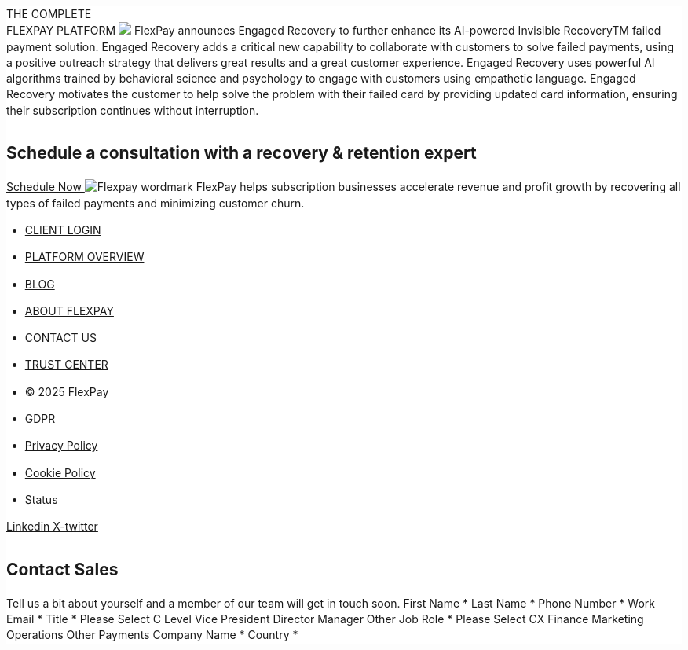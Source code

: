 THE COMPLETE  
FLEXPAY PLATFORM
![](https://flexpay.io/resources/card-payments-fail-for-many-reasons/)
FlexPay announces Engaged Recovery to further enhance its AI-powered Invisible RecoveryTM failed payment solution. Engaged Recovery adds a critical new capability to collaborate with customers to solve failed payments, using a positive outreach strategy that delivers great results and a great customer experience.
Engaged Recovery uses powerful AI algorithms trained by behavioral science and psychology to engage with customers using empathetic language. Engaged Recovery motivates the customer to help solve the problem with their failed card by providing updated card information, ensuring their subscription continues without interruption.
## Schedule a consultation with a recovery & retention expert
[ Schedule Now ](https://flexpay.io/resources/card-payments-fail-for-many-reasons/)
![Flexpay wordmark](https://flexpay.io/resources/card-payments-fail-for-many-reasons/)
FlexPay helps subscription businesses accelerate revenue and profit growth by recovering all types of failed payments and minimizing customer churn. 
  * [CLIENT LOGIN](https://client.flexpay.io/Account/Login)
  * [PLATFORM OVERVIEW](https://flexpay.io/products/platform/)
  * [BLOG](https://flexpay.io/blog/)
  * [ABOUT FLEXPAY](https://flexpay.io/company/about-flexpay/)
  * [CONTACT US](https://flexpay.io/contact-us)
  * [TRUST CENTER](https://trustcenter.flexpay.io/)


  * © 2025 FlexPay
  * [GDPR](https://flexpay.io/gdpr/)
  * [Privacy Policy](https://flexpay.io/privacy-policy/)
  * [Cookie Policy](https://flexpay.io/cookie-policy/)
  * [Status](https://flexpay.instatus.com/)


[ Linkedin ](https://www.linkedin.com/company/flexpay-io/) [ X-twitter ](https://twitter.com/FlexPay_io)
## Contact Sales
Tell us a bit about yourself and a member of our team will get in touch soon.
First Name * 
Last Name * 
Phone Number * 
Work Email * 
Title * 
Please Select C Level Vice President Director Manager Other
Job Role * 
Please Select CX Finance Marketing Operations Other Payments
Company Name * 
Country * 